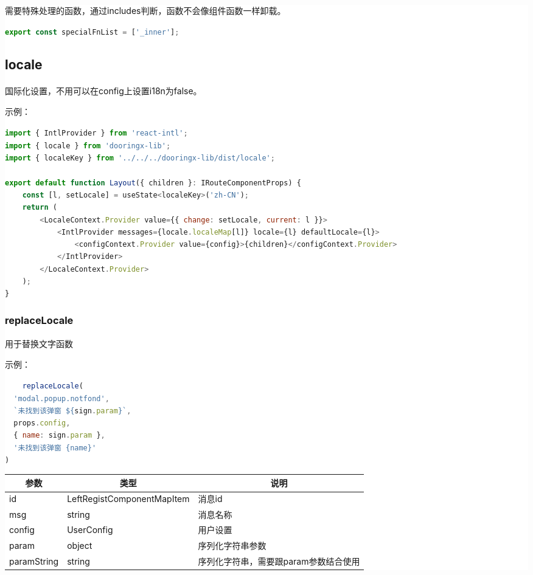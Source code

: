 需要特殊处理的函数，通过includes判断，函数不会像组件函数一样卸载。

```js
export const specialFnList = ['_inner'];
```

## locale

国际化设置，不用可以在config上设置i18n为false。

示例：

```js
import { IntlProvider } from 'react-intl';
import { locale } from 'dooringx-lib';
import { localeKey } from '../../../dooringx-lib/dist/locale';

export default function Layout({ children }: IRouteComponentProps) {
	const [l, setLocale] = useState<localeKey>('zh-CN');
	return (
		<LocaleContext.Provider value={{ change: setLocale, current: l }}>
			<IntlProvider messages={locale.localeMap[l]} locale={l} defaultLocale={l}>
				<configContext.Provider value={config}>{children}</configContext.Provider>
			</IntlProvider>
		</LocaleContext.Provider>
	);
}
```

### replaceLocale

用于替换文字函数

示例：

```js
	replaceLocale(
  'modal.popup.notfond',
  `未找到该弹窗 ${sign.param}`,
  props.config,
  { name: sign.param },
  '未找到该弹窗 {name}'
)
```


| 参数                 | 类型                   |  说明 |
| -----------------  | ----------------       | ---- |
|  id   |  LeftRegistComponentMapItem  |  消息id |
| msg | string |  消息名称 |
| config | UserConfig |  用户设置 |
| param | object |  序列化字符串参数 |
| paramString | string |  序列化字符串，需要跟param参数结合使用 |
